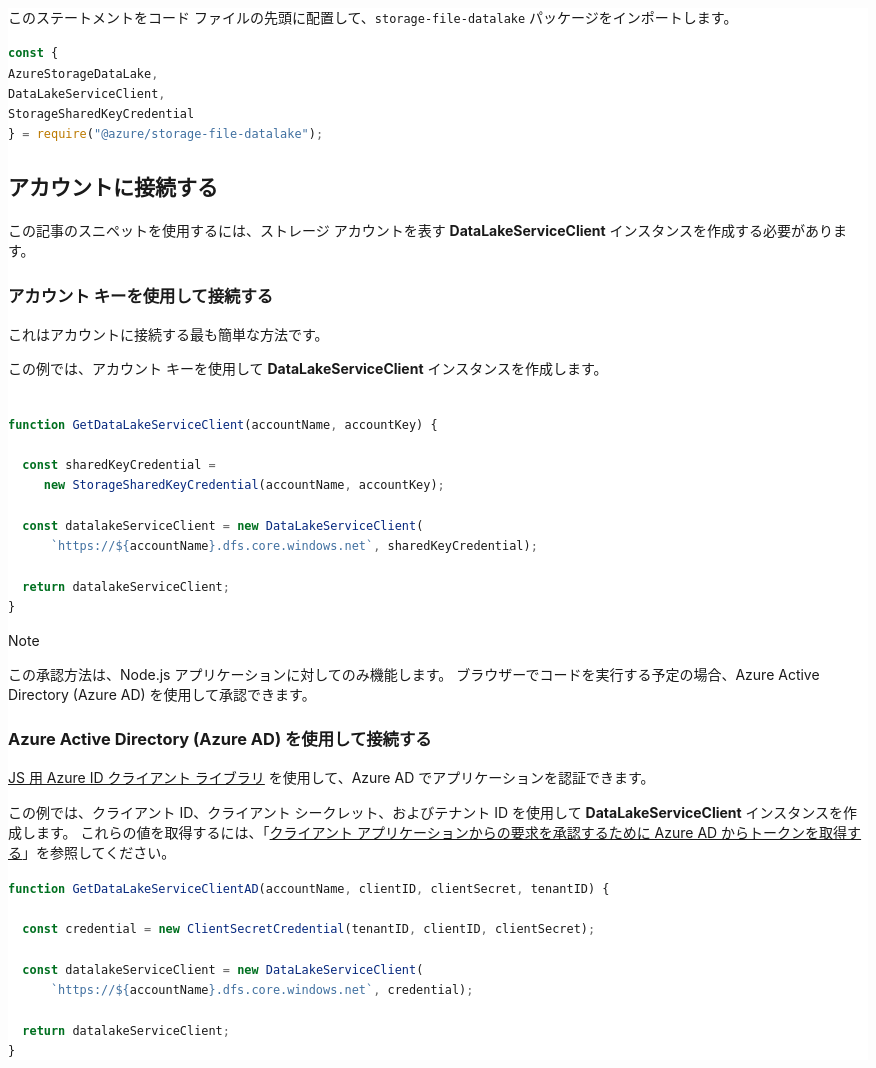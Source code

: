 このステートメントをコード ファイルの先頭に配置して、`storage-file-datalake` パッケージをインポートします。

```javascript
const {
AzureStorageDataLake,
DataLakeServiceClient,
StorageSharedKeyCredential
} = require("@azure/storage-file-datalake");
```

## <a name="connect-to-the-account"></a>アカウントに接続する

この記事のスニペットを使用するには、ストレージ アカウントを表す **DataLakeServiceClient** インスタンスを作成する必要があります。

### <a name="connect-by-using-an-account-key"></a>アカウント キーを使用して接続する

これはアカウントに接続する最も簡単な方法です。

この例では、アカウント キーを使用して **DataLakeServiceClient** インスタンスを作成します。

```javascript

function GetDataLakeServiceClient(accountName, accountKey) {

  const sharedKeyCredential =
     new StorageSharedKeyCredential(accountName, accountKey);

  const datalakeServiceClient = new DataLakeServiceClient(
      `https://${accountName}.dfs.core.windows.net`, sharedKeyCredential);

  return datalakeServiceClient;
}

```

> [!NOTE]
> この承認方法は、Node.js アプリケーションに対してのみ機能します。 ブラウザーでコードを実行する予定の場合、Azure Active Directory (Azure AD) を使用して承認できます。

### <a name="connect-by-using-azure-active-directory-azure-ad"></a>Azure Active Directory (Azure AD) を使用して接続する

[JS 用 Azure ID クライアント ライブラリ](https://www.npmjs.com/package/@azure/identity) を使用して、Azure AD でアプリケーションを認証できます。

この例では、クライアント ID、クライアント シークレット、およびテナント ID を使用して **DataLakeServiceClient** インスタンスを作成します。 これらの値を取得するには、「[クライアント アプリケーションからの要求を承認するために Azure AD からトークンを取得する](../common/storage-auth-aad-app.md)」を参照してください。

```javascript
function GetDataLakeServiceClientAD(accountName, clientID, clientSecret, tenantID) {

  const credential = new ClientSecretCredential(tenantID, clientID, clientSecret);

  const datalakeServiceClient = new DataLakeServiceClient(
      `https://${accountName}.dfs.core.windows.net`, credential);

  return datalakeServiceClient;
}
```
